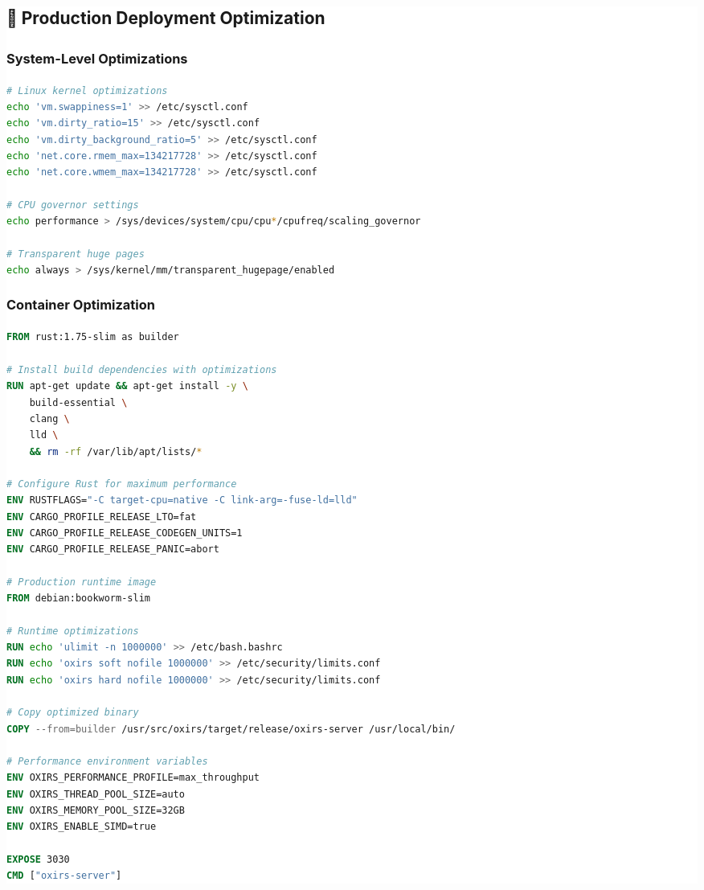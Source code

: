 ## 🎯 Production Deployment Optimization

### System-Level Optimizations

```bash
# Linux kernel optimizations
echo 'vm.swappiness=1' >> /etc/sysctl.conf
echo 'vm.dirty_ratio=15' >> /etc/sysctl.conf
echo 'vm.dirty_background_ratio=5' >> /etc/sysctl.conf
echo 'net.core.rmem_max=134217728' >> /etc/sysctl.conf
echo 'net.core.wmem_max=134217728' >> /etc/sysctl.conf

# CPU governor settings
echo performance > /sys/devices/system/cpu/cpu*/cpufreq/scaling_governor

# Transparent huge pages
echo always > /sys/kernel/mm/transparent_hugepage/enabled
```

### Container Optimization

```dockerfile
FROM rust:1.75-slim as builder

# Install build dependencies with optimizations
RUN apt-get update && apt-get install -y \
    build-essential \
    clang \
    lld \
    && rm -rf /var/lib/apt/lists/*

# Configure Rust for maximum performance
ENV RUSTFLAGS="-C target-cpu=native -C link-arg=-fuse-ld=lld"
ENV CARGO_PROFILE_RELEASE_LTO=fat
ENV CARGO_PROFILE_RELEASE_CODEGEN_UNITS=1
ENV CARGO_PROFILE_RELEASE_PANIC=abort

# Production runtime image
FROM debian:bookworm-slim

# Runtime optimizations
RUN echo 'ulimit -n 1000000' >> /etc/bash.bashrc
RUN echo 'oxirs soft nofile 1000000' >> /etc/security/limits.conf
RUN echo 'oxirs hard nofile 1000000' >> /etc/security/limits.conf

# Copy optimized binary
COPY --from=builder /usr/src/oxirs/target/release/oxirs-server /usr/local/bin/

# Performance environment variables
ENV OXIRS_PERFORMANCE_PROFILE=max_throughput
ENV OXIRS_THREAD_POOL_SIZE=auto
ENV OXIRS_MEMORY_POOL_SIZE=32GB
ENV OXIRS_ENABLE_SIMD=true

EXPOSE 3030
CMD ["oxirs-server"]
```

